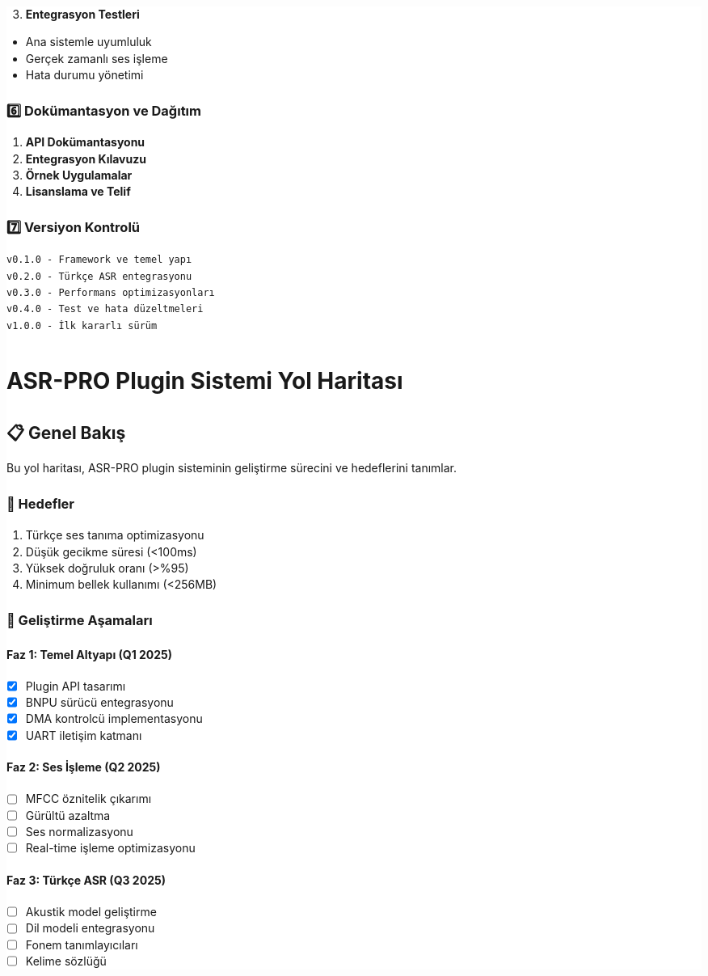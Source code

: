 3. **Entegrasyon Testleri**
- Ana sistemle uyumluluk
- Gerçek zamanlı ses işleme
- Hata durumu yönetimi

### 6️⃣ Dokümantasyon ve Dağıtım

1. **API Dokümantasyonu**
2. **Entegrasyon Kılavuzu**
3. **Örnek Uygulamalar**
4. **Lisanslama ve Telif**

### 7️⃣ Versiyon Kontrolü

```plaintext
v0.1.0 - Framework ve temel yapı
v0.2.0 - Türkçe ASR entegrasyonu
v0.3.0 - Performans optimizasyonları
v0.4.0 - Test ve hata düzeltmeleri
v1.0.0 - İlk kararlı sürüm
```

# ASR-PRO Plugin Sistemi Yol Haritası

## 📋 Genel Bakış
Bu yol haritası, ASR-PRO plugin sisteminin geliştirme sürecini ve hedeflerini tanımlar.

### 🎯 Hedefler
1. Türkçe ses tanıma optimizasyonu
2. Düşük gecikme süresi (<100ms)
3. Yüksek doğruluk oranı (>%95)
4. Minimum bellek kullanımı (<256MB)

### 📅 Geliştirme Aşamaları

#### Faz 1: Temel Altyapı (Q1 2025)
- [x] Plugin API tasarımı
- [x] BNPU sürücü entegrasyonu
- [x] DMA kontrolcü implementasyonu
- [x] UART iletişim katmanı

#### Faz 2: Ses İşleme (Q2 2025)
- [ ] MFCC öznitelik çıkarımı
- [ ] Gürültü azaltma
- [ ] Ses normalizasyonu
- [ ] Real-time işleme optimizasyonu

#### Faz 3: Türkçe ASR (Q3 2025)
- [ ] Akustik model geliştirme
- [ ] Dil modeli entegrasyonu
- [ ] Fonem tanımlayıcıları
- [ ] Kelime sözlüğü
